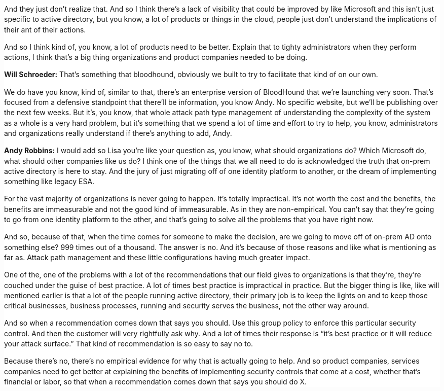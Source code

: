 
And they just don’t realize that. And so I think there’s a lack of visibility that could be improved by like Microsoft and this isn’t just specific to active directory, but you know, a lot of products or things in the cloud, people just don’t understand the implications of their ant of their actions.


And so I think kind of, you know, a lot of products need to be better. Explain that to tighty administrators when they perform actions, I think that’s a big thing organizations and product companies needed to be doing.


**Will Schroeder:** That’s something that bloodhound, obviously we built to try to facilitate that kind of on our own.


We do have you know, kind of, similar to that, there’s an enterprise version of BloodHound that we’re launching very soon. That’s focused from a defensive standpoint that there’ll be information, you know Andy. No specific website, but we’ll be publishing over the next few weeks. But it’s, you know, that whole attack path type management of understanding the complexity of the system as a whole is a very hard problem, but it’s something that we spend a lot of time and effort to try to help, you know, administrators and organizations really understand if there’s anything to add, Andy.


**Andy Robbins:** I would add so Lisa you’re like your question as, you know, what should organizations do? Which Microsoft do, what should other companies like us do? I think one of the things that we all need to do is acknowledged the truth that on-prem active directory is here to stay. And the jury of just migrating off of one identity platform to another, or the dream of implementing something like legacy ESA.


For the vast majority of organizations is never going to happen. It’s totally impractical. It’s not worth the cost and the benefits, the benefits are immeasurable and not the good kind of immeasurable. As in they are non-empirical. You can’t say that they’re going to go from one identity platform to the other, and that’s going to solve all the problems that you have right now.


And so, because of that, when the time comes for someone to make the decision, are we going to move off of on-prem AD onto something else? 999 times out of a thousand. The answer is no. And it’s because of those reasons and like what is mentioning as far as. Attack path management and these little configurations having much greater impact.


One of the, one of the problems with a lot of the recommendations that our field gives to organizations is that they’re, they’re couched under the guise of best practice. A lot of times best practice is impractical in practice. But the bigger thing is like, like will mentioned earlier is that a lot of the people running active directory, their primary job is to keep the lights on and to keep those critical businesses, business processes, running and security serves the business, not the other way around.


And so when a recommendation comes down that says you should. Use this group policy to enforce this particular security control. And then the customer will very rightfully ask why. And a lot of times their response is “it’s best practice or it will reduce your attack surface.” That kind of recommendation is so easy to say no to.


Because there’s no, there’s no empirical evidence for why that is actually going to help. And so product companies, services companies need to get better at explaining the benefits of implementing security controls that come at a cost, whether that’s financial or labor, so that when a recommendation comes down that says you should do X.
